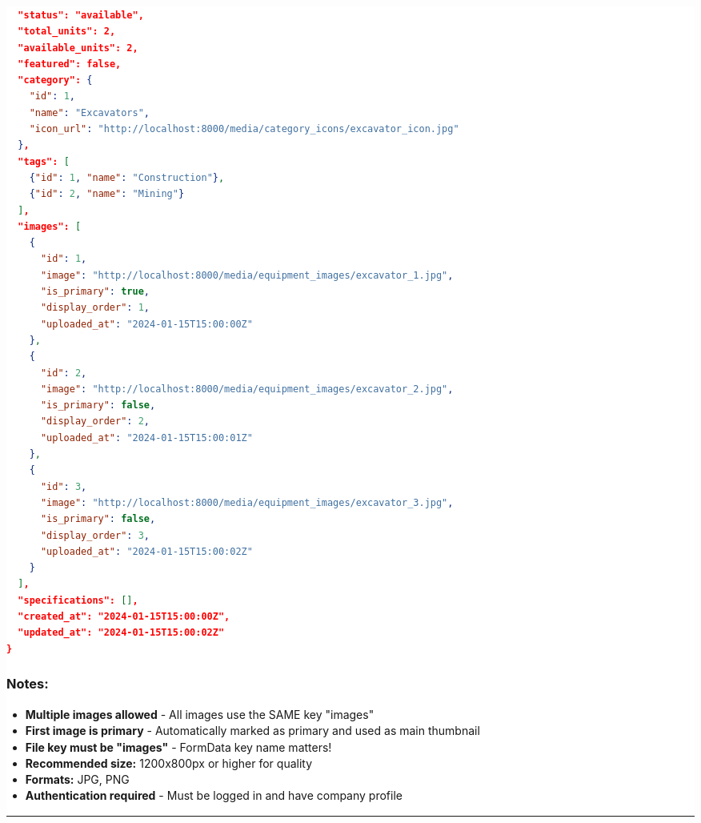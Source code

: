 ```json
  "status": "available",
  "total_units": 2,
  "available_units": 2,
  "featured": false,
  "category": {
    "id": 1,
    "name": "Excavators",
    "icon_url": "http://localhost:8000/media/category_icons/excavator_icon.jpg"
  },
  "tags": [
    {"id": 1, "name": "Construction"},
    {"id": 2, "name": "Mining"}
  ],
  "images": [
    {
      "id": 1,
      "image": "http://localhost:8000/media/equipment_images/excavator_1.jpg",
      "is_primary": true,
      "display_order": 1,
      "uploaded_at": "2024-01-15T15:00:00Z"
    },
    {
      "id": 2,
      "image": "http://localhost:8000/media/equipment_images/excavator_2.jpg",
      "is_primary": false,
      "display_order": 2,
      "uploaded_at": "2024-01-15T15:00:01Z"
    },
    {
      "id": 3,
      "image": "http://localhost:8000/media/equipment_images/excavator_3.jpg",
      "is_primary": false,
      "display_order": 3,
      "uploaded_at": "2024-01-15T15:00:02Z"
    }
  ],
  "specifications": [],
  "created_at": "2024-01-15T15:00:00Z",
  "updated_at": "2024-01-15T15:00:02Z"
}
```

### Notes:
- **Multiple images allowed** - All images use the SAME key "images"
- **First image is primary** - Automatically marked as primary and used as main thumbnail
- **File key must be "images"** - FormData key name matters!
- **Recommended size:** 1200x800px or higher for quality
- **Formats:** JPG, PNG
- **Authentication required** - Must be logged in and have company profile

---
